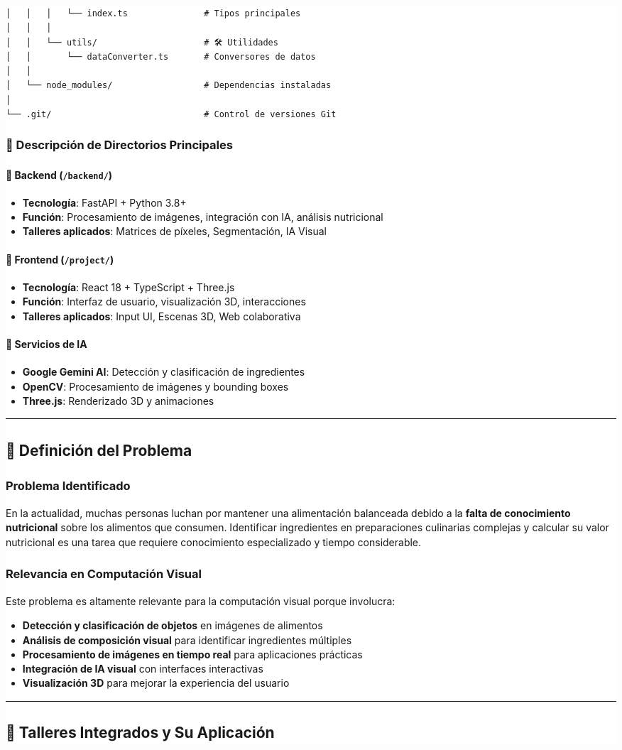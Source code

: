 ```
│   │   │   └── index.ts               # Tipos principales
│   │   │
│   │   └── utils/                     # 🛠️ Utilidades
│   │       └── dataConverter.ts       # Conversores de datos
│   │
│   └── node_modules/                  # Dependencias instaladas
│
└── .git/                              # Control de versiones Git
```

### **📂 Descripción de Directorios Principales**

#### **🔧 Backend (`/backend/`)**
- **Tecnología**: FastAPI + Python 3.8+
- **Función**: Procesamiento de imágenes, integración con IA, análisis nutricional
- **Talleres aplicados**: Matrices de píxeles, Segmentación, IA Visual

#### **🎨 Frontend (`/project/`)**
- **Tecnología**: React 18 + TypeScript + Three.js
- **Función**: Interfaz de usuario, visualización 3D, interacciones
- **Talleres aplicados**: Input UI, Escenas 3D, Web colaborativa

#### **🤖 Servicios de IA**
- **Google Gemini AI**: Detección y clasificación de ingredientes
- **OpenCV**: Procesamiento de imágenes y bounding boxes
- **Three.js**: Renderizado 3D y animaciones

---

## 🎯 **Definición del Problema**

### **Problema Identificado**
En la actualidad, muchas personas luchan por mantener una alimentación balanceada debido a la **falta de conocimiento nutricional** sobre los alimentos que consumen. Identificar ingredientes en preparaciones culinarias complejas y calcular su valor nutricional es una tarea que requiere conocimiento especializado y tiempo considerable.

### **Relevancia en Computación Visual**
Este problema es altamente relevante para la computación visual porque involucra:
- **Detección y clasificación de objetos** en imágenes de alimentos
- **Análisis de composición visual** para identificar ingredientes múltiples
- **Procesamiento de imágenes en tiempo real** para aplicaciones prácticas
- **Integración de IA visual** con interfaces interactivas
- **Visualización 3D** para mejorar la experiencia del usuario

---

## 🧩 **Talleres Integrados y Su Aplicación**
